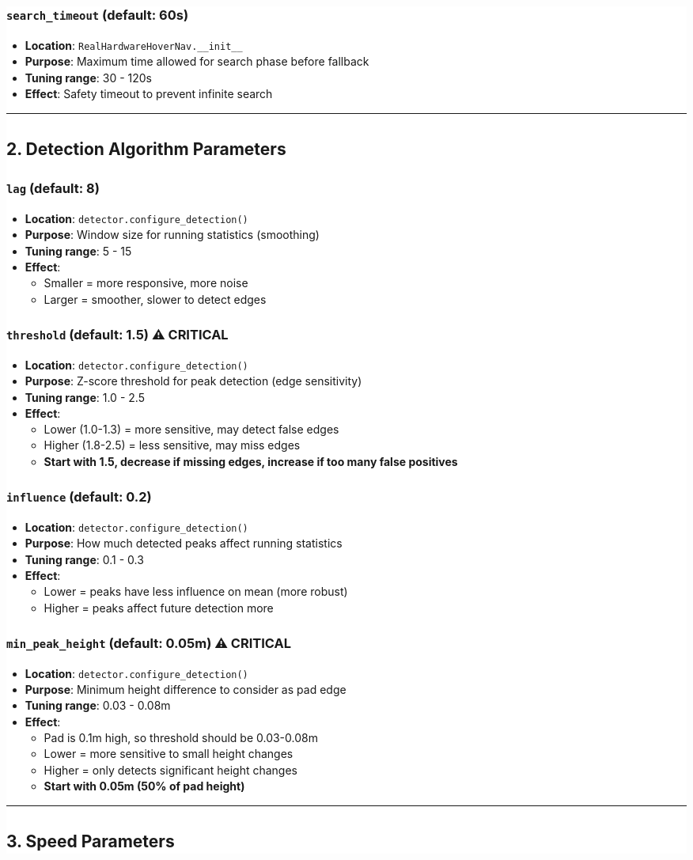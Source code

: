 ### `search_timeout` (default: 60s)
- **Location**: `RealHardwareHoverNav.__init__`
- **Purpose**: Maximum time allowed for search phase before fallback
- **Tuning range**: 30 - 120s
- **Effect**: Safety timeout to prevent infinite search

---

## 2. Detection Algorithm Parameters

### `lag` (default: 8)
- **Location**: `detector.configure_detection()`
- **Purpose**: Window size for running statistics (smoothing)
- **Tuning range**: 5 - 15
- **Effect**: 
  - Smaller = more responsive, more noise
  - Larger = smoother, slower to detect edges

### `threshold` (default: 1.5) ⚠️ CRITICAL
- **Location**: `detector.configure_detection()`
- **Purpose**: Z-score threshold for peak detection (edge sensitivity)
- **Tuning range**: 1.0 - 2.5
- **Effect**: 
  - Lower (1.0-1.3) = more sensitive, may detect false edges
  - Higher (1.8-2.5) = less sensitive, may miss edges
  - **Start with 1.5, decrease if missing edges, increase if too many false positives**

### `influence` (default: 0.2)
- **Location**: `detector.configure_detection()`
- **Purpose**: How much detected peaks affect running statistics
- **Tuning range**: 0.1 - 0.3
- **Effect**: 
  - Lower = peaks have less influence on mean (more robust)
  - Higher = peaks affect future detection more

### `min_peak_height` (default: 0.05m) ⚠️ CRITICAL
- **Location**: `detector.configure_detection()`
- **Purpose**: Minimum height difference to consider as pad edge
- **Tuning range**: 0.03 - 0.08m
- **Effect**: 
  - Pad is 0.1m high, so threshold should be 0.03-0.08m
  - Lower = more sensitive to small height changes
  - Higher = only detects significant height changes
  - **Start with 0.05m (50% of pad height)**

---

## 3. Speed Parameters
